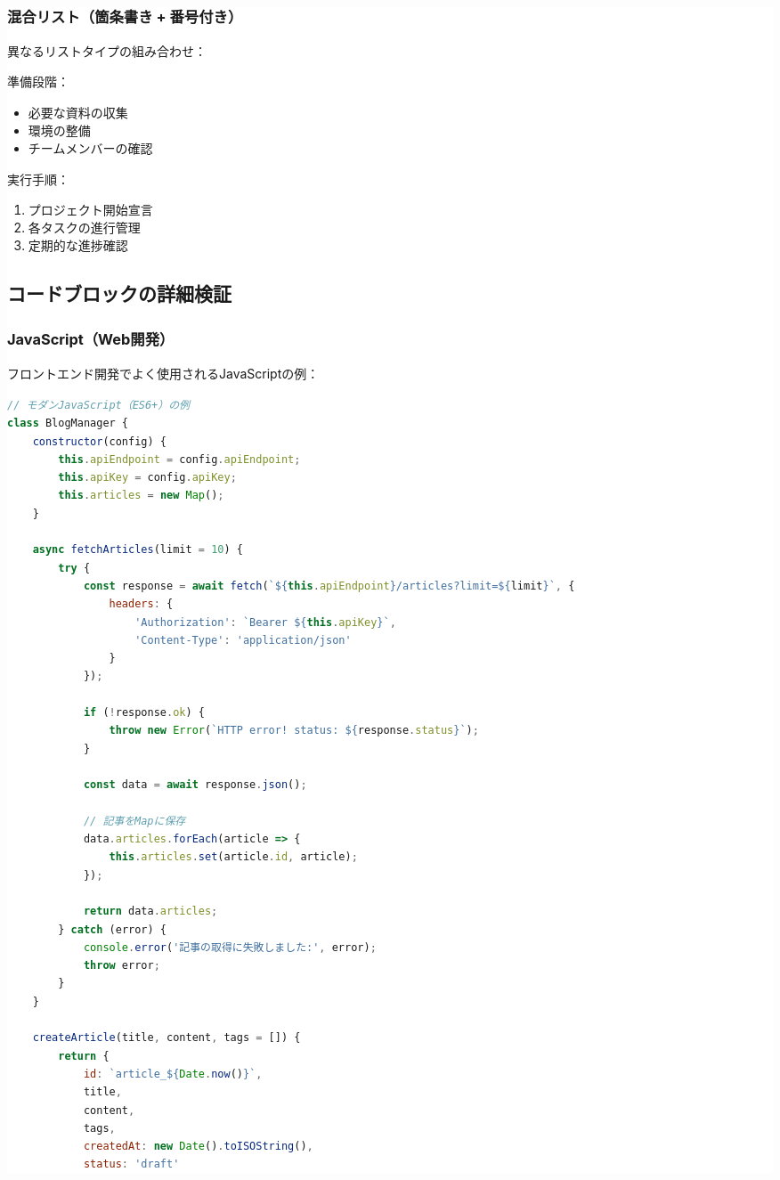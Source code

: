 ### 混合リスト（箇条書き + 番号付き）

異なるリストタイプの組み合わせ：

準備段階：
- 必要な資料の収集
- 環境の整備
- チームメンバーの確認

実行手順：
1. プロジェクト開始宣言
2. 各タスクの進行管理
3. 定期的な進捗確認

## コードブロックの詳細検証

### JavaScript（Web開発）

フロントエンド開発でよく使用されるJavaScriptの例：

```javascript
// モダンJavaScript（ES6+）の例
class BlogManager {
    constructor(config) {
        this.apiEndpoint = config.apiEndpoint;
        this.apiKey = config.apiKey;
        this.articles = new Map();
    }
    
    async fetchArticles(limit = 10) {
        try {
            const response = await fetch(`${this.apiEndpoint}/articles?limit=${limit}`, {
                headers: {
                    'Authorization': `Bearer ${this.apiKey}`,
                    'Content-Type': 'application/json'
                }
            });
            
            if (!response.ok) {
                throw new Error(`HTTP error! status: ${response.status}`);
            }
            
            const data = await response.json();
            
            // 記事をMapに保存
            data.articles.forEach(article => {
                this.articles.set(article.id, article);
            });
            
            return data.articles;
        } catch (error) {
            console.error('記事の取得に失敗しました:', error);
            throw error;
        }
    }
    
    createArticle(title, content, tags = []) {
        return {
            id: `article_${Date.now()}`,
            title,
            content,
            tags,
            createdAt: new Date().toISOString(),
            status: 'draft'
```